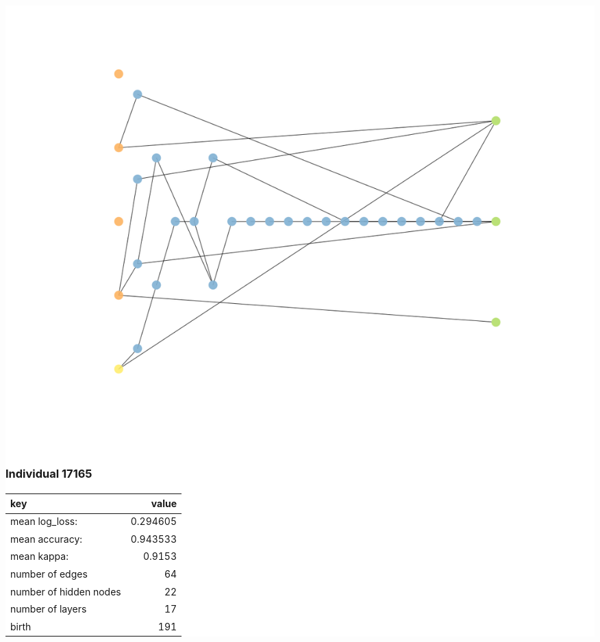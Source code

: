 ![Network of individual 17448](media/network_17448.svg)


### Individual 17165


| key                    |      value |
|:-----------------------|-----------:|
| mean log_loss:         |   0.294605 |
| mean accuracy:         |   0.943533 |
| mean kappa:            |   0.9153   |
| number of edges        |  64        |
| number of hidden nodes |  22        |
| number of layers       |  17        |
| birth                  | 191        |
